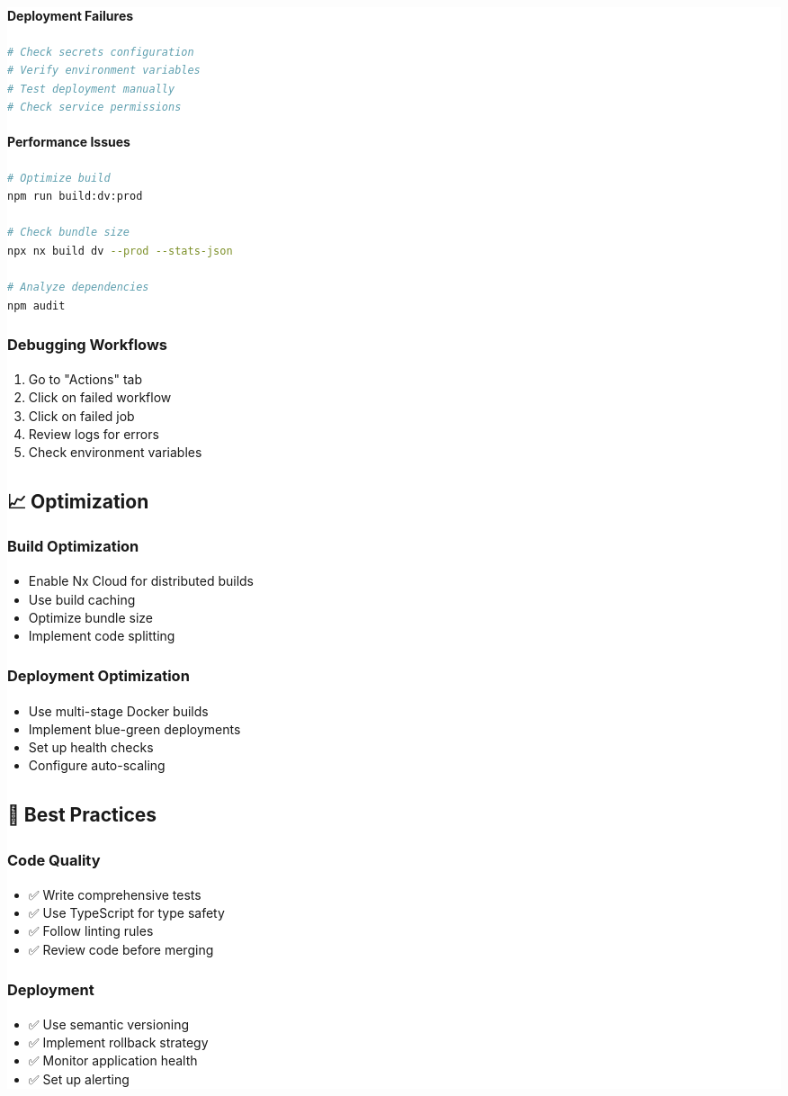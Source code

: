 #### Deployment Failures
```bash
# Check secrets configuration
# Verify environment variables
# Test deployment manually
# Check service permissions
```

#### Performance Issues
```bash
# Optimize build
npm run build:dv:prod

# Check bundle size
npx nx build dv --prod --stats-json

# Analyze dependencies
npm audit
```

### Debugging Workflows
1. Go to "Actions" tab
2. Click on failed workflow
3. Click on failed job
4. Review logs for errors
5. Check environment variables

## 📈 Optimization

### Build Optimization
- Enable Nx Cloud for distributed builds
- Use build caching
- Optimize bundle size
- Implement code splitting

### Deployment Optimization
- Use multi-stage Docker builds
- Implement blue-green deployments
- Set up health checks
- Configure auto-scaling

## 🎯 Best Practices

### Code Quality
- ✅ Write comprehensive tests
- ✅ Use TypeScript for type safety
- ✅ Follow linting rules
- ✅ Review code before merging

### Deployment
- ✅ Use semantic versioning
- ✅ Implement rollback strategy
- ✅ Monitor application health
- ✅ Set up alerting
